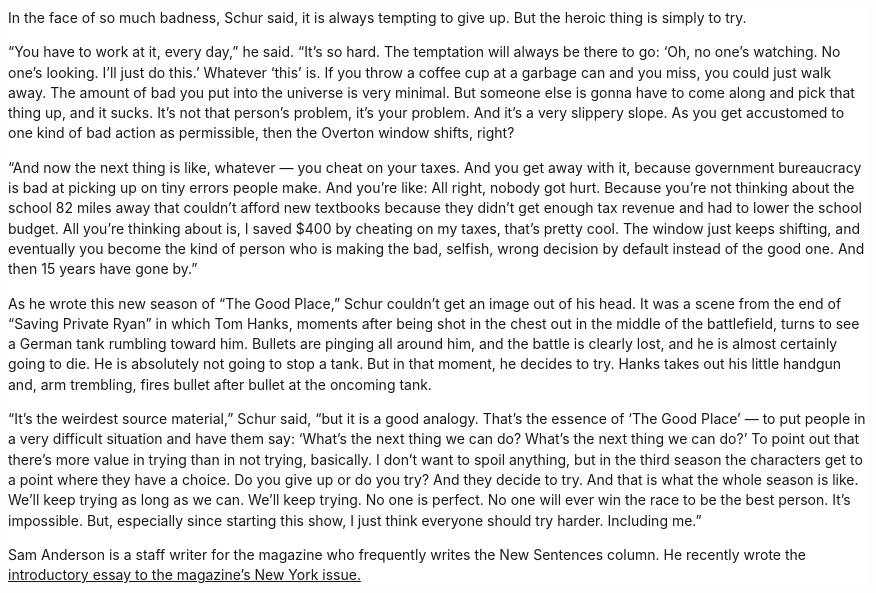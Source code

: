 In the face of so much badness, Schur said, it is always tempting to
give up. But the heroic thing is simply to try.

“You have to work at it, every day,” he said. “It’s so hard. The
temptation will always be there to go: ‘Oh, no one’s watching. No one’s
looking. I’ll just do this.’ Whatever ‘this’ is. If you throw a coffee
cup at a garbage can and you miss, you could just walk away. The amount
of bad you put into the universe is very minimal. But someone else is
gonna have to come along and pick that thing up, and it sucks. It’s not
that person’s problem, it’s your problem. And it’s a very slippery
slope. As you get accustomed to one kind of bad action as permissible,
then the Overton window shifts, right?

“And now the next thing is like, whatever — you cheat on your taxes. And
you get away with it, because government bureaucracy is bad at picking
up on tiny errors people make. And you’re like: All right, nobody got
hurt. Because you’re not thinking about the school 82 miles away that
couldn’t afford new textbooks because they didn’t get enough tax revenue
and had to lower the school budget. All you’re thinking about is, I
saved $400 by cheating on my taxes, that’s pretty cool. The window just
keeps shifting, and eventually you become the kind of person who is
making the bad, selfish, wrong decision by default instead of the good
one. And then 15 years have gone by.”

As he wrote this new season of “The Good Place,” Schur couldn’t get an
image out of his head. It was a scene from the end of “Saving Private
Ryan” in which Tom Hanks, moments after being shot in the chest out in
the middle of the battlefield, turns to see a German tank rumbling
toward him. Bullets are pinging all around him, and the battle is
clearly lost, and he is almost certainly going to die. He is absolutely
not going to stop a tank. But in that moment, he decides to try. Hanks
takes out his little handgun and, arm trembling, fires bullet after
bullet at the oncoming tank.

“It’s the weirdest source material,” Schur said, “but it is a good
analogy. That’s the essence of ‘The Good Place’ — to put people in a
very difficult situation and have them say: ‘What’s the next thing we
can do? What’s the next thing we can do?’ To point out that there’s more
value in trying than in not trying, basically. I don’t want to spoil
anything, but in the third season the characters get to a point where
they have a choice. Do you give up or do you try? And they decide to
try. And that is what the whole season is like. We’ll keep trying as
long as we can. We’ll keep trying. No one is perfect. No one will ever
win the race to be the best person. It’s impossible. But, especially
since starting this show, I just think everyone should try harder.
Including me.”

</div>

<div class="rad-article-credits">

Sam Anderson is a staff writer for the magazine who frequently writes
the New Sentences column. He recently wrote the [introductory essay to
the magazine’s New York
issue.](https://www.nytimes3xbfgragh.onion/interactive/2018/06/06/magazine/love-city-new-york-introduction.html)
